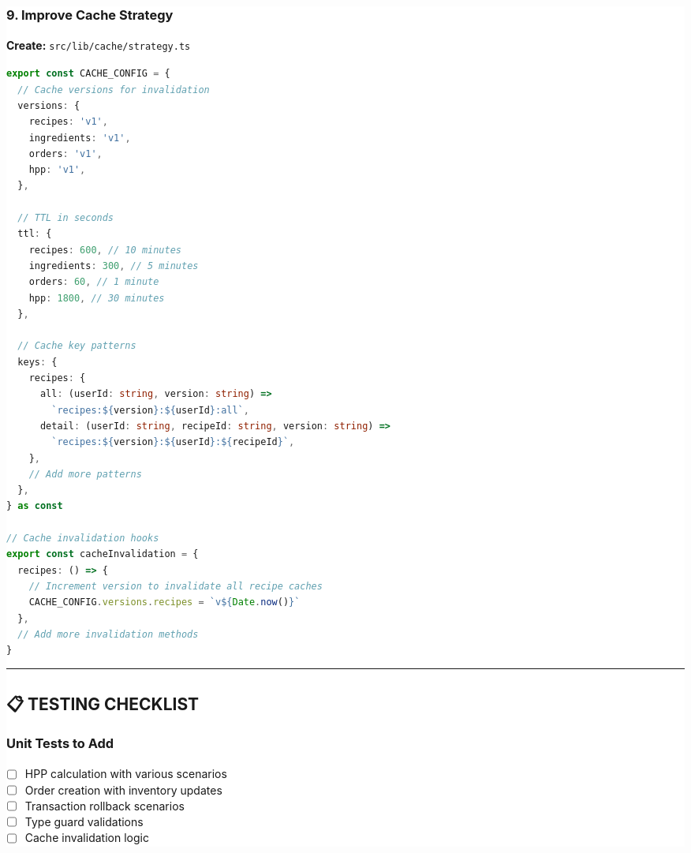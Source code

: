 ### 9. Improve Cache Strategy

**Create:** `src/lib/cache/strategy.ts`

```typescript
export const CACHE_CONFIG = {
  // Cache versions for invalidation
  versions: {
    recipes: 'v1',
    ingredients: 'v1',
    orders: 'v1',
    hpp: 'v1',
  },
  
  // TTL in seconds
  ttl: {
    recipes: 600, // 10 minutes
    ingredients: 300, // 5 minutes
    orders: 60, // 1 minute
    hpp: 1800, // 30 minutes
  },
  
  // Cache key patterns
  keys: {
    recipes: {
      all: (userId: string, version: string) =>
        `recipes:${version}:${userId}:all`,
      detail: (userId: string, recipeId: string, version: string) =>
        `recipes:${version}:${userId}:${recipeId}`,
    },
    // Add more patterns
  },
} as const

// Cache invalidation hooks
export const cacheInvalidation = {
  recipes: () => {
    // Increment version to invalidate all recipe caches
    CACHE_CONFIG.versions.recipes = `v${Date.now()}`
  },
  // Add more invalidation methods
}
```

---

## 📋 TESTING CHECKLIST

### Unit Tests to Add

- [ ] HPP calculation with various scenarios
- [ ] Order creation with inventory updates
- [ ] Transaction rollback scenarios
- [ ] Type guard validations
- [ ] Cache invalidation logic
